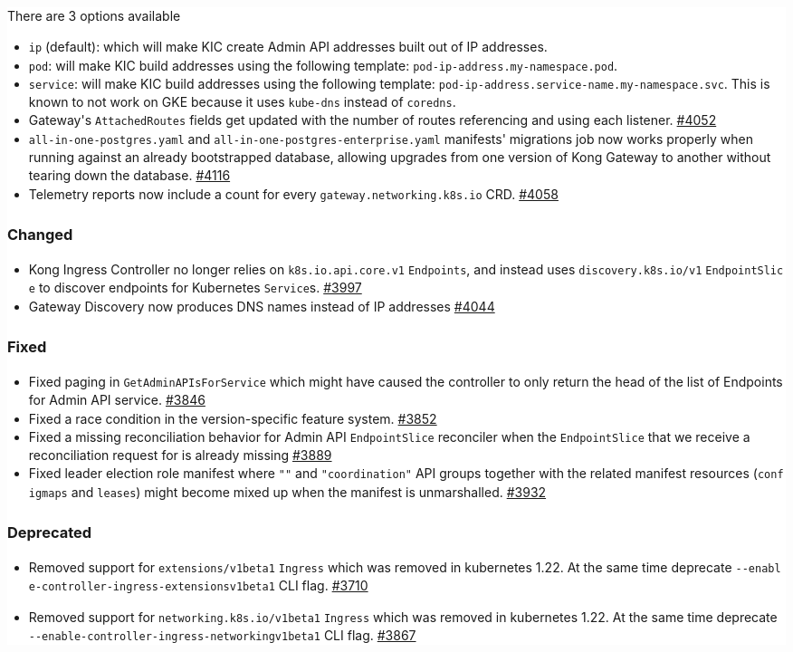   There are 3 options available
  - `ip` (default): which will make KIC create Admin API addresses built out of
    IP addresses.
  - `pod`: will make KIC build addresses using the following template:
    `pod-ip-address.my-namespace.pod`.
  - `service`: will make KIC build addresses using the following template:
    `pod-ip-address.service-name.my-namespace.svc`.
    This is known to not work on GKE because it uses `kube-dns` instead of `coredns`.
- Gateway's `AttachedRoutes` fields get updated with the number of routes referencing
  and using each listener.
  [#4052](https://github.com/Kong/kubernetes-ingress-controller/pull/4052)
- `all-in-one-postgres.yaml` and `all-in-one-postgres-enterprise.yaml` manifests'
  migrations job now works properly when running against an already bootstrapped
  database, allowing upgrades from one version of Kong Gateway to another without
  tearing down the database.
  [#4116](https://github.com/Kong/kubernetes-ingress-controller/pull/4116)
- Telemetry reports now include a count for every `gateway.networking.k8s.io` CRD.
  [#4058](https://github.com/Kong/kubernetes-ingress-controller/pull/4058)

### Changed

- Kong Ingress Controller no longer relies on `k8s.io.api.core.v1` `Endpoints`,
  and instead uses `discovery.k8s.io/v1` `EndpointSlice` to discover endpoints
  for Kubernetes `Service`s.
  [#3997](https://github.com/Kong/kubernetes-ingress-controller/pull/3997)
- Gateway Discovery now produces DNS names instead of IP addresses
  [#4044](https://github.com/Kong/kubernetes-ingress-controller/pull/4044)

### Fixed

- Fixed paging in `GetAdminAPIsForService` which might have caused the controller
  to only return the head of the list of Endpoints for Admin API service.
  [#3846](https://github.com/Kong/kubernetes-ingress-controller/pull/3846)
- Fixed a race condition in the version-specific feature system.
  [#3852](https://github.com/Kong/kubernetes-ingress-controller/pull/3852)
- Fixed a missing reconciliation behavior for Admin API `EndpointSlice` reconciler
  when the `EndpointSlice` that we receive a reconciliation request for is already
  missing
  [#3889](https://github.com/Kong/kubernetes-ingress-controller/pull/3889)
- Fixed leader election role manifest where `""` and `"coordination"` API groups
  together with the related manifest resources (`configmaps` and `leases`) might
  become mixed up when the manifest is unmarshalled.
  [#3932](https://github.com/Kong/kubernetes-ingress-controller/pull/3932)

### Deprecated

- Removed support for `extensions/v1beta1` `Ingress` which was removed in kubernetes 1.22.
  At the same time deprecate `--enable-controller-ingress-extensionsv1beta1` CLI flag.
  [#3710](https://github.com/Kong/kubernetes-ingress-controller/pull/3710)

- Removed support for `networking.k8s.io/v1beta1` `Ingress` which was removed in kubernetes 1.22.
  At the same time deprecate `--enable-controller-ingress-networkingv1beta1` CLI flag.
  [#3867](https://github.com/Kong/kubernetes-ingress-controller/pull/3867)

